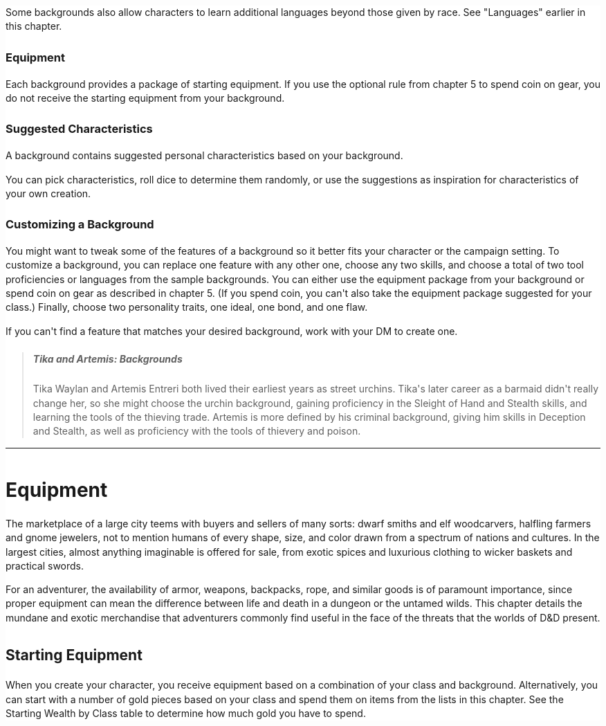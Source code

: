 Some backgrounds also allow characters to learn additional languages beyond those given by race. See "Languages" earlier in this chapter.

### Equipment

Each background provides a package of starting equipment. If you use the optional rule from chapter 5 to spend coin on gear, you do not receive the starting equipment from your background.

### Suggested Characteristics

A background contains suggested personal characteristics based on your background.

You can pick characteristics, roll dice to determine them randomly, or use the suggestions as inspiration for characteristics of your own creation.

### Customizing a Background

You might want to tweak some of the features of a background so it better fits your character or the campaign setting. To customize a background, you can replace one feature with any other one, choose any two skills, and choose a total of two tool proficiencies or languages from the sample backgrounds. You can either use the equipment package from your background or spend coin on gear as described in chapter 5. (If you spend coin, you can't also take the equipment package suggested for your class.) Finally, choose two personality traits, one ideal, one bond, and one flaw.

If you can't find a feature that matches your desired background, work with your DM to create one.

> ##### Tika and Artemis: Backgrounds
>
>Tika Waylan and Artemis Entreri both lived their earliest years as street urchins. Tika's later career as a barmaid didn't really change her, so she might choose the urchin background, gaining proficiency in the Sleight of Hand and Stealth skills, and learning the tools of the thieving trade. Artemis is more defined by his criminal background, giving him skills in Deception and Stealth, as well as proficiency with the tools of thievery and poison.
>

------

# Equipment

The marketplace of a large city teems with buyers and sellers of many sorts: dwarf smiths and elf woodcarvers, halfling farmers and gnome jewelers, not to mention humans of every shape, size, and color drawn from a spectrum of nations and cultures. In the largest cities, almost anything imaginable is offered for sale, from exotic spices and luxurious clothing to wicker baskets and practical swords.

For an adventurer, the availability of armor, weapons, backpacks, rope, and similar goods is of paramount importance, since proper equipment can mean the difference between life and death in a dungeon or the untamed wilds. This chapter details the mundane and exotic merchandise that adventurers commonly find useful in the face of the threats that the worlds of D&D present.

## Starting Equipment

When you create your character, you receive equipment based on a combination of your class and background. Alternatively, you can start with a number of gold pieces based on your class and spend them on items from the lists in this chapter. See the Starting Wealth by Class table to determine how much gold you have to spend.
